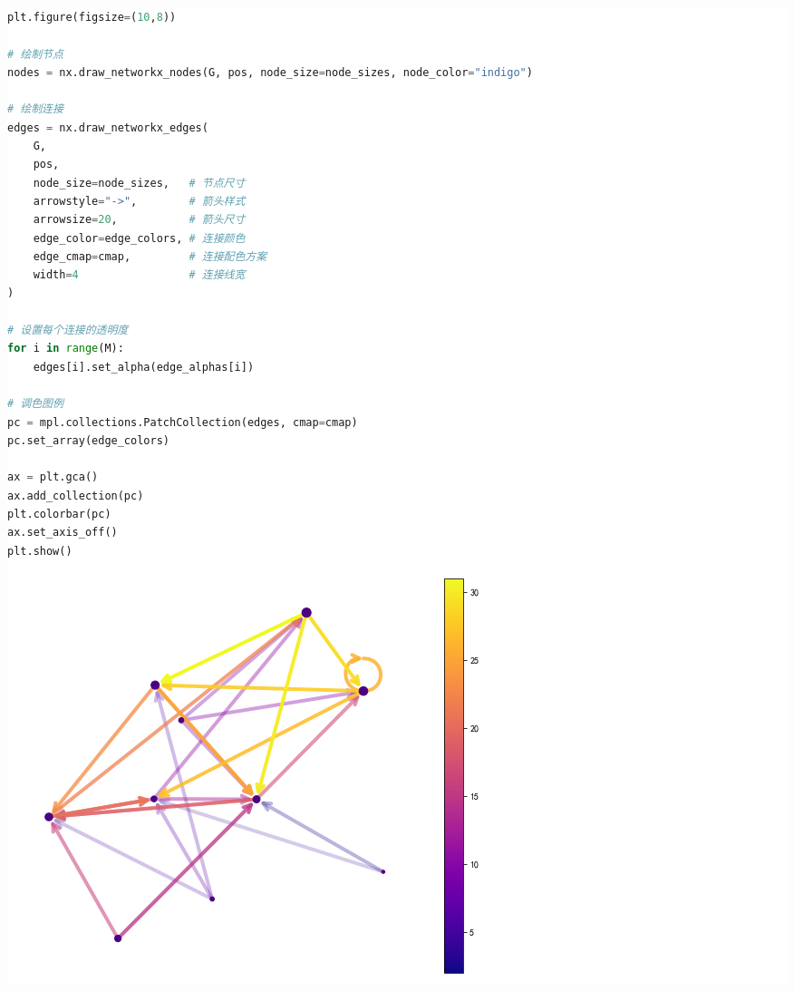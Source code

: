 
```python
plt.figure(figsize=(10,8))

# 绘制节点
nodes = nx.draw_networkx_nodes(G, pos, node_size=node_sizes, node_color="indigo")

# 绘制连接
edges = nx.draw_networkx_edges(
    G,
    pos,
    node_size=node_sizes,   # 节点尺寸
    arrowstyle="->",        # 箭头样式
    arrowsize=20,           # 箭头尺寸
    edge_color=edge_colors, # 连接颜色
    edge_cmap=cmap,         # 连接配色方案
    width=4                 # 连接线宽
)

# 设置每个连接的透明度
for i in range(M):
    edges[i].set_alpha(edge_alphas[i])

# 调色图例
pc = mpl.collections.PatchCollection(edges, cmap=cmap)
pc.set_array(edge_colors)

ax = plt.gca()
ax.add_collection(pc)
plt.colorbar(pc)
ax.set_axis_off()
plt.show()
```


    
![png](images/task03/output_38_0.png)
    